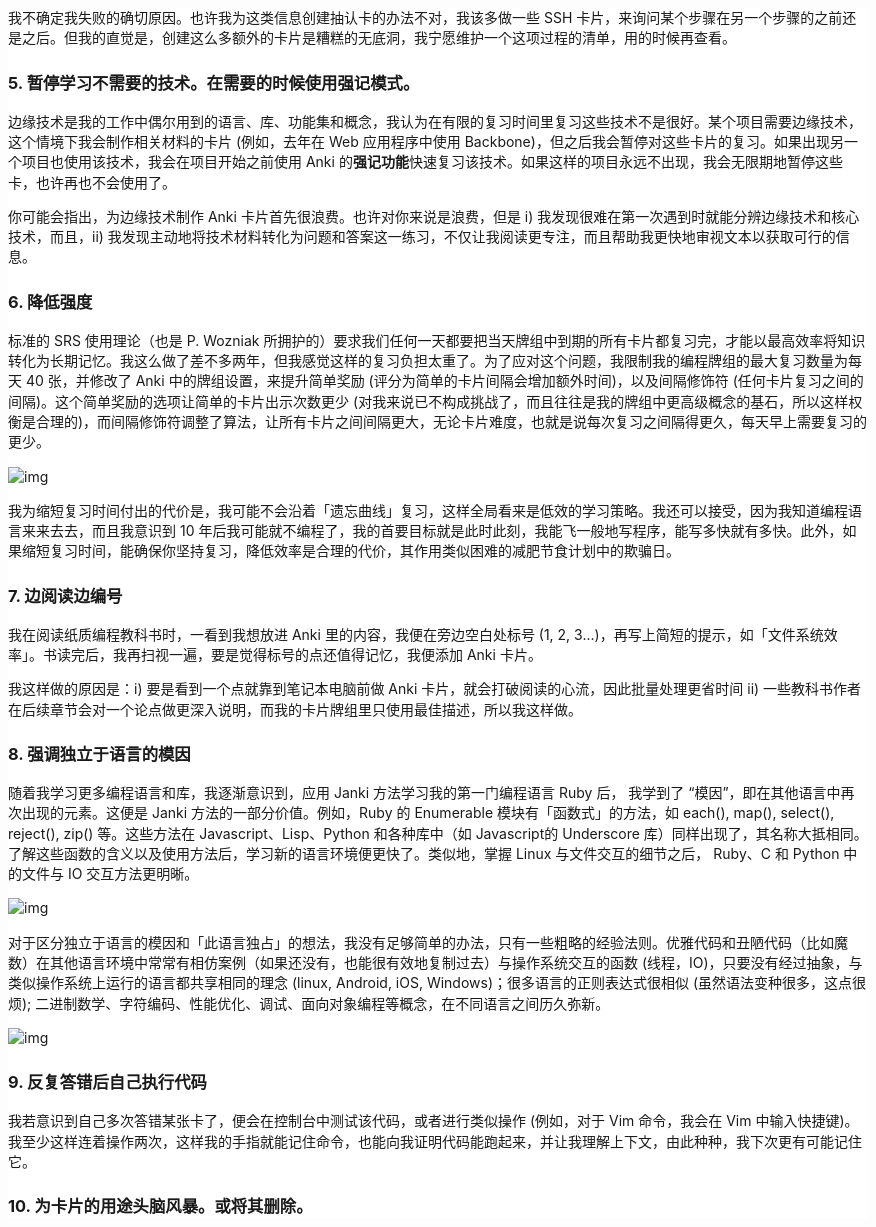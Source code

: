 我不确定我失败的确切原因。也许我为这类信息创建抽认卡的办法不对，我该多做一些 SSH 卡片，来询问某个步骤在另一个步骤的之前还是之后。但我的直觉是，创建这么多额外的卡片是糟糕的无底洞，我宁愿维护一个这项过程的清单，用的时候再查看。

### 5. 暂停学习不需要的技术。在需要的时候使用强记模式。

边缘技术是我的工作中偶尔用到的语言、库、功能集和概念，我认为在有限的复习时间里复习这些技术不是很好。某个项目需要边缘技术，这个情境下我会制作相关材料的卡片 (例如，去年在 Web 应用程序中使用 Backbone)，但之后我会暂停对这些卡片的复习。如果出现另一个项目也使用该技术，我会在项目开始之前使用 Anki 的**强记功能**快速复习该技术。如果这样的项目永远不出现，我会无限期地暂停这些卡，也许再也不会使用了。

你可能会指出，为边缘技术制作 Anki 卡片首先很浪费。也许对你来说是浪费，但是 i) 我发现很难在第一次遇到时就能分辨边缘技术和核心技术，而且，ii) 我发现主动地将技术材料转化为问题和答案这一练习，不仅让我阅读更专注，而且帮助我更快地审视文本以获取可行的信息。

### 6. 降低强度

标准的 SRS 使用理论（也是 P. Wozniak 所拥护的）要求我们任何一天都要把当天牌组中到期的所有卡片都复习完，才能以最高效率将知识转化为长期记忆。我这么做了差不多两年，但我感觉这样的复习负担太重了。为了应对这个问题，我限制我的编程牌组的最大复习数量为每天 40 张，并修改了 Anki 中的牌组设置，来提升简单奖励 (评分为简单的卡片间隔会增加额外时间)，以及间隔修饰符 (任何卡片复习之间的间隔)。这个简单奖励的选项让简单的卡片出示次数更少 (对我来说已不构成挑战了，而且往往是我的牌组中更高级概念的基石，所以这样权衡是合理的)，而间隔修饰符调整了算法，让所有卡片之间间隔更大，无论卡片难度，也就是说每次复习之间隔得更久，每天早上需要复习的更少。

![img](https://confessions-production.s3.amazonaws.com/uploads/janki-refined-images/lower-intensity.jpeg)

我为缩短复习时间付出的代价是，我可能不会沿着「遗忘曲线」复习，这样全局看来是低效的学习策略。我还可以接受，因为我知道编程语言来来去去，而且我意识到 10 年后我可能就不编程了，我的首要目标就是此时此刻，我能飞一般地写程序，能写多快就有多快。此外，如果缩短复习时间，能确保你坚持复习，降低效率是合理的代价，其作用类似困难的减肥节食计划中的欺骗日。

### 7. 边阅读边编号

我在阅读纸质编程教科书时，一看到我想放进 Anki 里的内容，我便在旁边空白处标号 (1, 2, 3...)，再写上简短的提示，如「文件系统效率」。书读完后，我再扫视一遍，要是觉得标号的点还值得记忆，我便添加 Anki 卡片。

我这样做的原因是：i) 要是看到一个点就靠到笔记本电脑前做 Anki 卡片，就会打破阅读的心流，因此批量处理更省时间 ii) 一些教科书作者在后续章节会对一个论点做更深入说明，而我的卡片牌组里只使用最佳描述，所以我这样做。

###  8. 强调独立于语言的模因

随着我学习更多编程语言和库，我逐渐意识到，应用 Janki 方法学习我的第一门编程语言 Ruby 后， 我学到了 “模因”，即在其他语言中再次出现的元素。这便是 Janki 方法的一部分价值。例如，Ruby 的 Enumerable 模块有「函数式」的方法，如 each(), map(), select(), reject(), zip() 等。这些方法在 Javascript、Lisp、Python 和各种库中（如 Javascript的 Underscore 库）同样出现了，其名称大抵相同。了解这些函数的含义以及使用方法后，学习新的语言环境便更快了。类似地，掌握 Linux 与文件交互的细节之后， Ruby、C 和 Python 中的文件与 IO 交互方法更明晰。

![img](https://confessions-production.s3.amazonaws.com/uploads/janki-refined-images/explanation-card.jpeg)

对于区分独立于语言的模因和「此语言独占」的想法，我没有足够简单的办法，只有一些粗略的经验法则。优雅代码和丑陋代码（比如魔数）在其他语言环境中常常有相仿案例（如果还没有，也能很有效地复制过去）与操作系统交互的函数 (线程，IO)，只要没有经过抽象，与类似操作系统上运行的语言都共享相同的理念 (linux, Android, iOS, Windows)；很多语言的正则表达式很相似 (虽然语法变种很多，这点很烦); 二进制数学、字符编码、性能优化、调试、面向对象编程等概念，在不同语言之间历久弥新。

![img](https://confessions-production.s3.amazonaws.com/uploads/janki-refined-images/IMG_4F99DF5CCBF2-1.jpeg)

### 9. 反复答错后自己执行代码

我若意识到自己多次答错某张卡了，便会在控制台中测试该代码，或者进行类似操作 (例如，对于 Vim 命令，我会在 Vim 中输入快捷键)。我至少这样连着操作两次，这样我的手指就能记住命令，也能向我证明代码能跑起来，并让我理解上下文，由此种种，我下次更有可能记住它。

###  10. 为卡片的用途头脑风暴。或将其删除。
